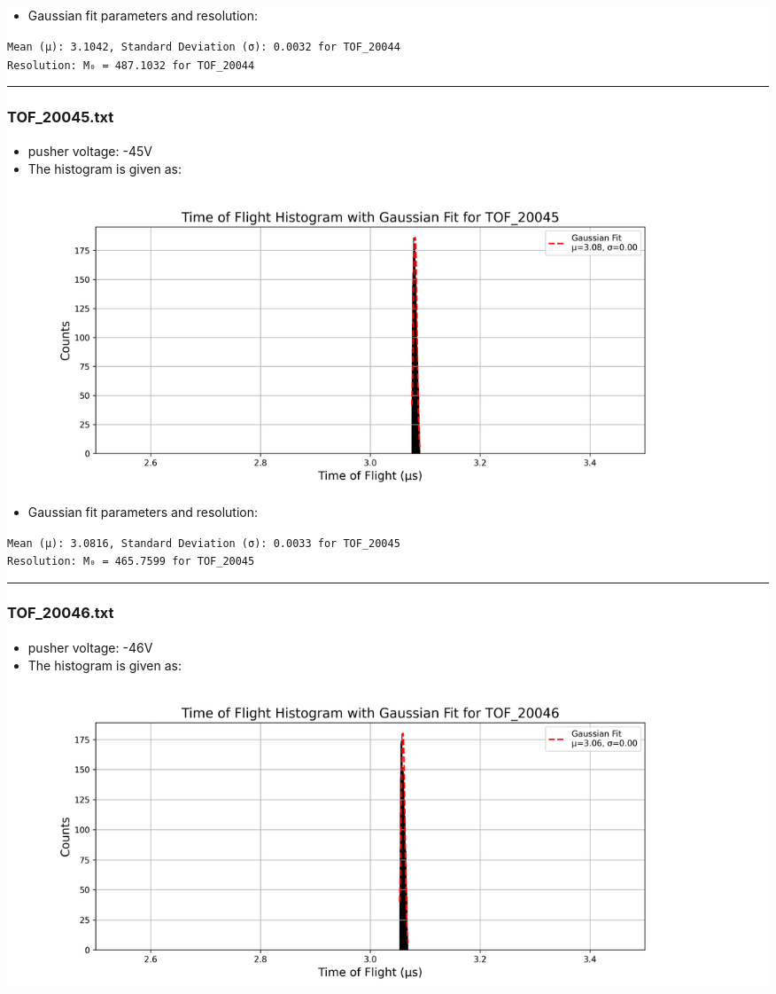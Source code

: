 - Gaussian fit parameters and resolution:

```text
Mean (μ): 3.1042, Standard Deviation (σ): 0.0032 for TOF_20044
Resolution: M₀ = 487.1032 for TOF_20044
```
---

### TOF_20045.txt
- pusher voltage: -45V
- The histogram is given as:

<img src="figures/resolution/TOF_20045_hist_fit.png" width=800>

- Gaussian fit parameters and resolution:

```text
Mean (μ): 3.0816, Standard Deviation (σ): 0.0033 for TOF_20045
Resolution: M₀ = 465.7599 for TOF_20045
```
---

### TOF_20046.txt
- pusher voltage: -46V
- The histogram is given as:

<img src="figures/resolution/TOF_20046_hist_fit.png" width=800>
